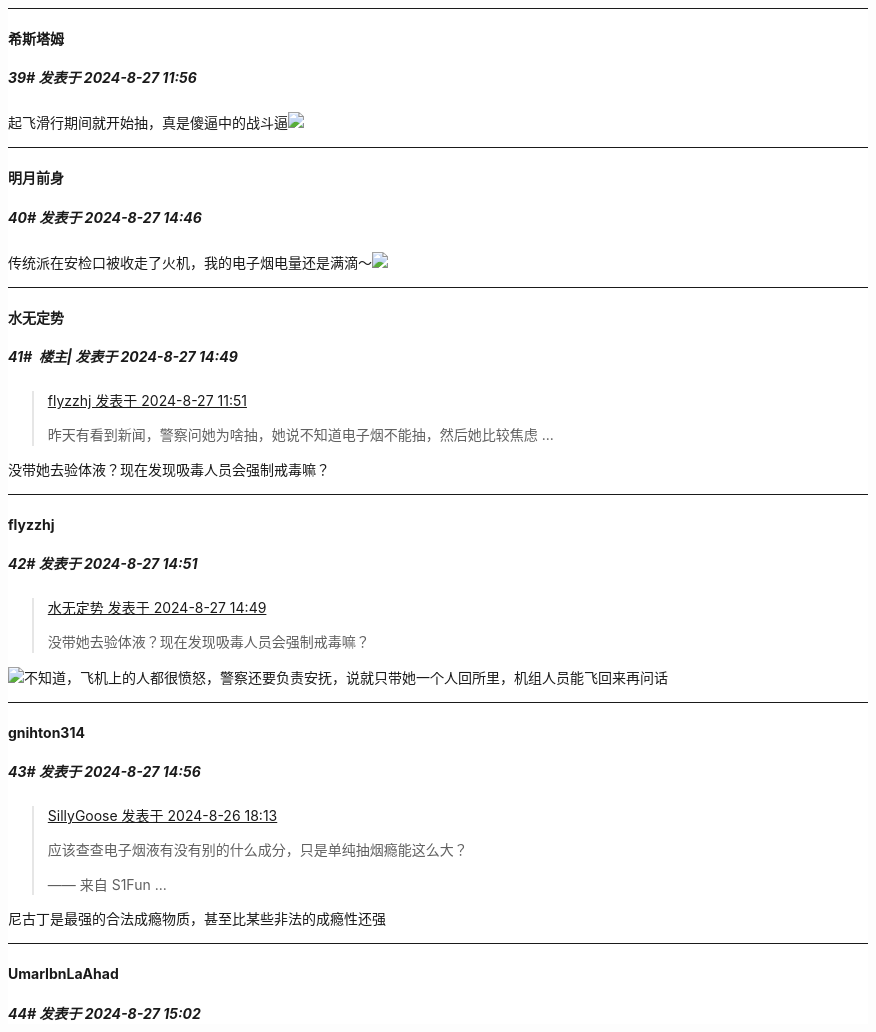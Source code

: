*****

####  希斯塔姆  
##### 39#       发表于 2024-8-27 11:56

起飞滑行期间就开始抽，真是傻逼中的战斗逼<img src="https://static.saraba1st.com/image/smiley/face2017/003.png" referrerpolicy="no-referrer">

*****

####  明月前身  
##### 40#       发表于 2024-8-27 14:46

传统派在安检口被收走了火机，我的电子烟电量还是满滴～<img src="https://static.saraba1st.com/image/smiley/face2017/067.png" referrerpolicy="no-referrer">


*****

####  水无定势  
##### 41#         楼主| 发表于 2024-8-27 14:49

<blockquote><a href="httphttps://bbs.saraba1st.com/2b/forum.php?mod=redirect&amp;goto=findpost&amp;pid=66028321&amp;ptid=2196650" target="_blank">flyzzhj 发表于 2024-8-27 11:51</a>

昨天有看到新闻，警察问她为啥抽，她说不知道电子烟不能抽，然后她比较焦虑 ...</blockquote>
没带她去验体液？现在发现吸毒人员会强制戒毒嘛？

*****

####  flyzzhj  
##### 42#       发表于 2024-8-27 14:51

<blockquote><a href="httphttps://bbs.saraba1st.com/2b/forum.php?mod=redirect&amp;goto=findpost&amp;pid=66030233&amp;ptid=2196650" target="_blank">水无定势 发表于 2024-8-27 14:49</a>

没带她去验体液？现在发现吸毒人员会强制戒毒嘛？</blockquote>
<img src="https://static.saraba1st.com/image/smiley/face2017/067.png" referrerpolicy="no-referrer">不知道，飞机上的人都很愤怒，警察还要负责安抚，说就只带她一个人回所里，机组人员能飞回来再问话


*****

####  gnihton314  
##### 43#       发表于 2024-8-27 14:56

<blockquote><a href="httphttps://bbs.saraba1st.com/2b/forum.php?mod=redirect&amp;goto=findpost&amp;pid=66021256&amp;ptid=2196650" target="_blank">SillyGoose 发表于 2024-8-26 18:13</a>

应该查查电子烟液有没有别的什么成分，只是单纯抽烟瘾能这么大？

—— 来自 S1Fun ...</blockquote>
尼古丁是最强的合法成瘾物质，甚至比某些非法的成瘾性还强


*****

####  UmarIbnLaAhad  
##### 44#       发表于 2024-8-27 15:02
